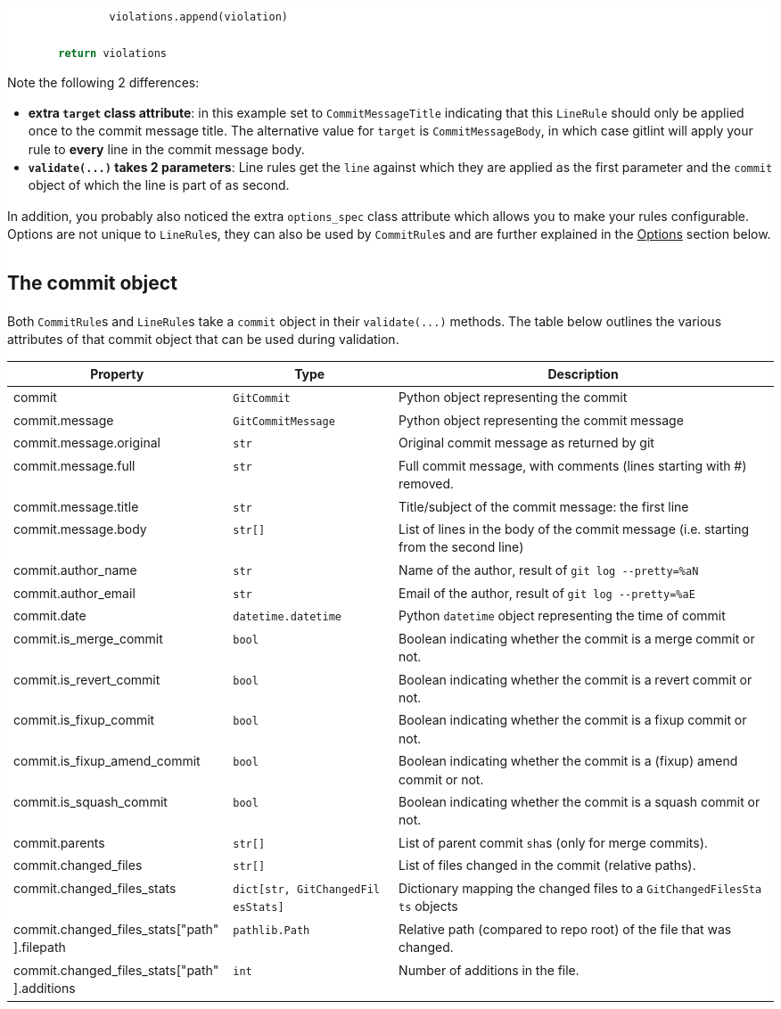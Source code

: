 ```python
                violations.append(violation)

        return violations

```

Note the following 2 differences:

- **extra `target` class attribute**: in this example set to `CommitMessageTitle`  indicating that this `LineRule`
should only be applied once to the commit message title. The alternative value for `target` is `CommitMessageBody`,
 in which case gitlint will apply
your rule to **every** line in the commit message body.
- **`validate(...)` takes 2 parameters**: Line rules get the `line` against which they are applied as the first parameter and
the `commit` object of which the line is part of as second.

In addition, you probably also noticed the extra `options_spec` class attribute which allows you to make your rules configurable.
Options are not unique to `LineRule`s, they can also be used by `CommitRule`s and are further explained in the
[Options](user_defined_rules.md#options) section below.


## The commit object
Both `CommitRule`s and `LineRule`s take a `commit` object in their `validate(...)` methods.
The table below outlines the various attributes of that commit object that can be used during validation.


| Property                                     | Type                              | Description                                                                          |
| -------------------------------------------- | --------------------------------- | ------------------------------------------------------------------------------------ |
| commit                                       | `GitCommit`                       | Python object representing the commit                                                |
| commit.message                               | `GitCommitMessage`                | Python object representing the commit message                                        |
| commit.message.original                      | `str`                             | Original commit message as returned by git                                           |
| commit.message.full                          | `str`                             | Full commit message, with comments (lines starting with #) removed.                  |
| commit.message.title                         | `str`                             | Title/subject of the commit message: the first line                                  |
| commit.message.body                          | `str[]`                           | List of lines in the body of the commit message (i.e. starting from the second line) |
| commit.author_name                           | `str`                             | Name of the author, result of `git log --pretty=%aN`                                 |
| commit.author_email                          | `str`                             | Email of the author, result of `git log --pretty=%aE`                                |
| commit.date                                  | `datetime.datetime`               | Python `datetime` object representing the time of commit                             |
| commit.is_merge_commit                       | `bool`                            | Boolean indicating whether the commit is a merge commit or not.                      |
| commit.is_revert_commit                      | `bool`                            | Boolean indicating whether the commit is a revert commit or not.                     |
| commit.is_fixup_commit                       | `bool`                            | Boolean indicating whether the commit is a fixup commit or not.                      |
| commit.is_fixup_amend_commit                 | `bool`                            | Boolean indicating whether the commit is a (fixup) amend commit or not.              |
| commit.is_squash_commit                      | `bool`                            | Boolean indicating whether the commit is a squash commit or not.                     |
| commit.parents                               | `str[]`                           | List of parent commit `sha`s (only for merge commits).                               |
| commit.changed_files                         | `str[]`                           | List of files changed in the commit (relative paths).                                |
| commit.changed_files_stats                   | `dict[str, GitChangedFilesStats]` | Dictionary mapping the changed files to a `GitChangedFilesStats` objects             |
| commit.changed_files_stats["path"].filepath  | `pathlib.Path`                    | Relative path (compared to repo root) of the file that was changed.                  |
| commit.changed_files_stats["path"].additions | `int`                             | Number of additions in the file.                                                     |